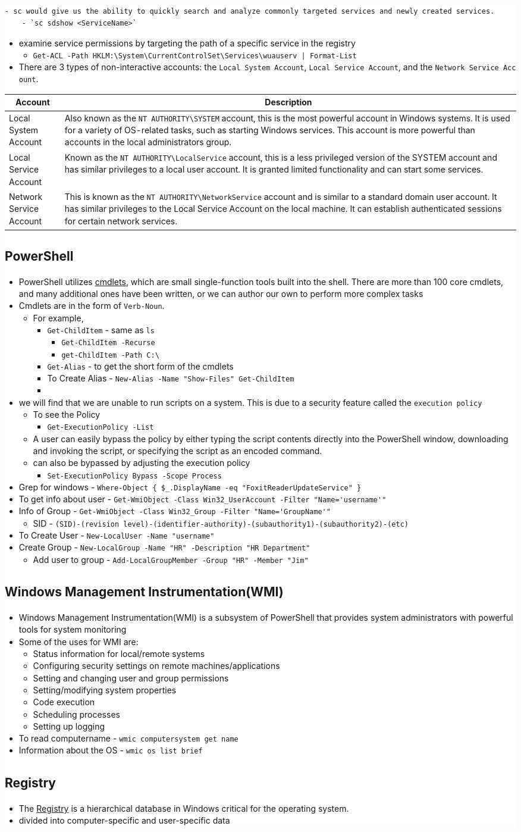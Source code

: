 	- sc would give us the ability to quickly search and analyze commonly targeted services and newly created services.
		- `sc sdshow <ServiceName>`
- examine service permissions by targeting the path of a specific service in the registry
	- `Get-ACL -Path HKLM:\System\CurrentControlSet\Services\wuauserv | Format-List`
- There are 3 types of non-interactive accounts: the `Local System Account`, `Local Service Account`, and the `Network Service Account`.

|Account|Description|
|---|---|
|Local System Account|Also known as the `NT AUTHORITY\SYSTEM` account, this is the most powerful account in Windows systems. It is used for a variety of OS-related tasks, such as starting Windows services. This account is more powerful than accounts in the local administrators group.|
|Local Service Account|Known as the `NT AUTHORITY\LocalService` account, this is a less privileged version of the SYSTEM account and has similar privileges to a local user account. It is granted limited functionality and can start some services.|
|Network Service Account|This is known as the `NT AUTHORITY\NetworkService` account and is similar to a standard domain user account. It has similar privileges to the Local Service Account on the local machine. It can establish authenticated sessions for certain network services.|
## PowerShell
- PowerShell utilizes [cmdlets](https://docs.microsoft.com/en-us/powershell/scripting/developer/cmdlet/cmdlet-overview?view=powershell-7), which are small single-function tools built into the shell. There are more than 100 core cmdlets, and many additional ones have been written, or we can author our own to perform more complex tasks
- Cmdlets are in the form of `Verb-Noun`. 
	- For example, 
		- `Get-ChildItem` - same as `ls`
			- `Get-ChildItem -Recurse`
			- `get-ChildItem -Path C:\` 
		- `Get-Alias` - to get the short form of the cmdlets
		- To Create Alias - `New-Alias -Name "Show-Files" Get-ChildItem`
		- 
- we will find that we are unable to run scripts on a system. This is due to a security feature called the `execution policy`
	- To see the Policy 
		- `Get-ExecutionPolicy -List`
	- A user can easily bypass the policy by either typing the script contents directly into the PowerShell window, downloading and invoking the script, or specifying the script as an encoded command.
	- can also be bypassed by adjusting the execution policy
		- `Set-ExecutionPolicy Bypass -Scope Process`
- Grep for windows  - `Where-Object { $_.DisplayName -eq "FoxitReaderUpdateService" }`
- To get info about user - `Get-WmiObject -Class Win32_UserAccount -Filter "Name='username'"`
- Info of Group - `Get-WmiObject -Class Win32_Group -Filter "Name='GroupName'"`
	- SID - `(SID)-(revision level)-(identifier-authority)-(subauthority1)-(subauthority2)-(etc)`
- To Create User - `New-LocalUser -Name "username"`
- Create Group - `New-LocalGroup -Name "HR" -Description "HR Department"`
	- Add user to group - `Add-LocalGroupMember -Group "HR" -Member "Jim"`
## Windows Management Instrumentation(WMI)
- Windows Management Instrumentation(WMI) is a subsystem of PowerShell that provides system administrators with powerful tools for system monitoring
- Some of the uses for WMI are:
	- Status information for local/remote systems
	- Configuring security settings on remote machines/applications
	- Setting and changing user and group permissions
	- Setting/modifying system properties
	- Code execution
	- Scheduling processes
	- Setting up logging
- To read computername - `wmic computersystem get name`
- Information about the OS - `wmic os list brief`
## Registry
- The [Registry](https://en.wikipedia.org/wiki/Windows_Registry) is a hierarchical database in Windows critical for the operating system.
- divided into computer-specific and user-specific data